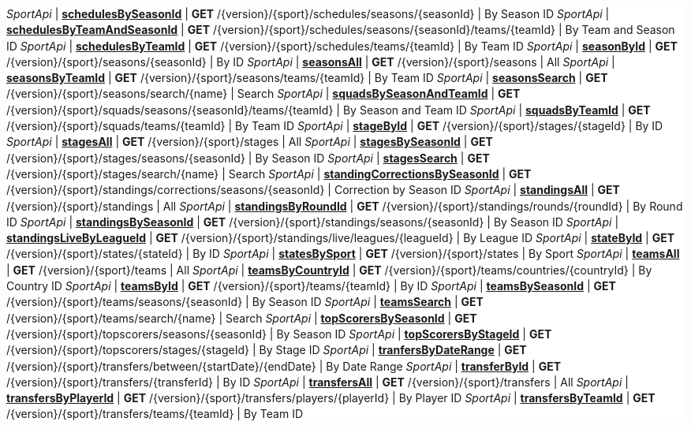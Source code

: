 *SportApi* | [**schedulesBySeasonId**](docs/Api/SportApi.md#schedulesbyseasonid) | **GET** /{version}/{sport}/schedules/seasons/{seasonId} | By Season ID
*SportApi* | [**schedulesByTeamAndSeasonId**](docs/Api/SportApi.md#schedulesbyteamandseasonid) | **GET** /{version}/{sport}/schedules/seasons/{seasonId}/teams/{teamId} | By Team and Season ID
*SportApi* | [**schedulesByTeamId**](docs/Api/SportApi.md#schedulesbyteamid) | **GET** /{version}/{sport}/schedules/teams/{teamId} | By Team ID
*SportApi* | [**seasonById**](docs/Api/SportApi.md#seasonbyid) | **GET** /{version}/{sport}/seasons/{seasonId} | By ID
*SportApi* | [**seasonsAll**](docs/Api/SportApi.md#seasonsall) | **GET** /{version}/{sport}/seasons | All
*SportApi* | [**seasonsByTeamId**](docs/Api/SportApi.md#seasonsbyteamid) | **GET** /{version}/{sport}/seasons/teams/{teamId} | By Team ID
*SportApi* | [**seasonsSearch**](docs/Api/SportApi.md#seasonssearch) | **GET** /{version}/{sport}/seasons/search/{name} | Search
*SportApi* | [**squadsBySeasonAndTeamId**](docs/Api/SportApi.md#squadsbyseasonandteamid) | **GET** /{version}/{sport}/squads/seasons/{seasonId}/teams/{teamId} | By Season and Team ID
*SportApi* | [**squadsByTeamId**](docs/Api/SportApi.md#squadsbyteamid) | **GET** /{version}/{sport}/squads/teams/{teamId} | By Team ID
*SportApi* | [**stageById**](docs/Api/SportApi.md#stagebyid) | **GET** /{version}/{sport}/stages/{stageId} | By ID
*SportApi* | [**stagesAll**](docs/Api/SportApi.md#stagesall) | **GET** /{version}/{sport}/stages | All
*SportApi* | [**stagesBySeasonId**](docs/Api/SportApi.md#stagesbyseasonid) | **GET** /{version}/{sport}/stages/seasons/{seasonId} | By Season ID
*SportApi* | [**stagesSearch**](docs/Api/SportApi.md#stagessearch) | **GET** /{version}/{sport}/stages/search/{name} | Search
*SportApi* | [**standingCorrectionsBySeasonId**](docs/Api/SportApi.md#standingcorrectionsbyseasonid) | **GET** /{version}/{sport}/standings/corrections/seasons/{seasonId} | Correction by Season ID
*SportApi* | [**standingsAll**](docs/Api/SportApi.md#standingsall) | **GET** /{version}/{sport}/standings | All
*SportApi* | [**standingsByRoundId**](docs/Api/SportApi.md#standingsbyroundid) | **GET** /{version}/{sport}/standings/rounds/{roundId} | By Round ID
*SportApi* | [**standingsBySeasonId**](docs/Api/SportApi.md#standingsbyseasonid) | **GET** /{version}/{sport}/standings/seasons/{seasonId} | By Season ID
*SportApi* | [**standingsLiveByLeagueId**](docs/Api/SportApi.md#standingslivebyleagueid) | **GET** /{version}/{sport}/standings/live/leagues/{leagueId} | By League ID
*SportApi* | [**stateById**](docs/Api/SportApi.md#statebyid) | **GET** /{version}/{sport}/states/{stateId} | By ID
*SportApi* | [**statesBySport**](docs/Api/SportApi.md#statesbysport) | **GET** /{version}/{sport}/states | By Sport
*SportApi* | [**teamsAll**](docs/Api/SportApi.md#teamsall) | **GET** /{version}/{sport}/teams | All
*SportApi* | [**teamsByCountryId**](docs/Api/SportApi.md#teamsbycountryid) | **GET** /{version}/{sport}/teams/countries/{countryId} | By Country ID
*SportApi* | [**teamsById**](docs/Api/SportApi.md#teamsbyid) | **GET** /{version}/{sport}/teams/{teamId} | By ID
*SportApi* | [**teamsBySeasonId**](docs/Api/SportApi.md#teamsbyseasonid) | **GET** /{version}/{sport}/teams/seasons/{seasonId} | By Season ID
*SportApi* | [**teamsSearch**](docs/Api/SportApi.md#teamssearch) | **GET** /{version}/{sport}/teams/search/{name} | Search
*SportApi* | [**topScorersBySeasonId**](docs/Api/SportApi.md#topscorersbyseasonid) | **GET** /{version}/{sport}/topscorers/seasons/{seasonId} | By Season ID
*SportApi* | [**topScorersByStageId**](docs/Api/SportApi.md#topscorersbystageid) | **GET** /{version}/{sport}/topscorers/stages/{stageId} | By Stage ID
*SportApi* | [**tranfersByDateRange**](docs/Api/SportApi.md#tranfersbydaterange) | **GET** /{version}/{sport}/transfers/between/{startDate}/{endDate} | By Date Range
*SportApi* | [**transferById**](docs/Api/SportApi.md#transferbyid) | **GET** /{version}/{sport}/transfers/{transferId} | By ID
*SportApi* | [**transfersAll**](docs/Api/SportApi.md#transfersall) | **GET** /{version}/{sport}/transfers | All
*SportApi* | [**transfersByPlayerId**](docs/Api/SportApi.md#transfersbyplayerid) | **GET** /{version}/{sport}/transfers/players/{playerId} | By Player ID
*SportApi* | [**transfersByTeamId**](docs/Api/SportApi.md#transfersbyteamid) | **GET** /{version}/{sport}/transfers/teams/{teamId} | By Team ID